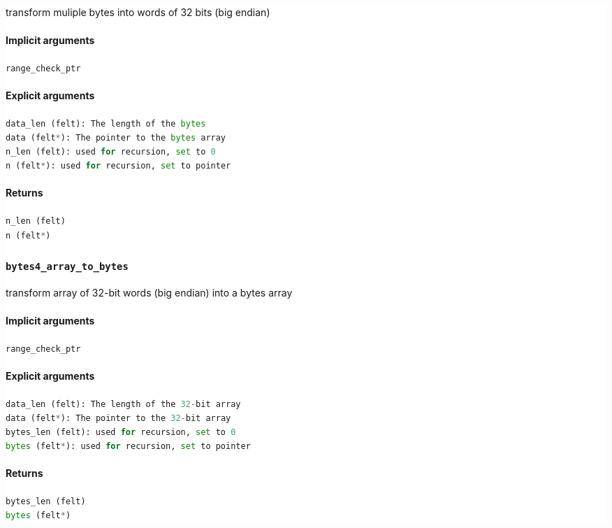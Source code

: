 transform muliple bytes into words of 32 bits (big endian)
#### Implicit arguments
  
```python  
range_check_ptr  
```
#### Explicit arguments
  
```python  
data_len (felt): The length of the bytes  
data (felt*): The pointer to the bytes array  
n_len (felt): used for recursion, set to 0  
n (felt*): used for recursion, set to pointer  
```
#### Returns
  
```python  
n_len (felt)  
n (felt*)  
```
### `bytes4_array_to_bytes`
  
transform array of 32-bit words (big endian) into a bytes array
#### Implicit arguments
  
```python  
range_check_ptr  
```
#### Explicit arguments
  
```python  
data_len (felt): The length of the 32-bit array  
data (felt*): The pointer to the 32-bit array  
bytes_len (felt): used for recursion, set to 0  
bytes (felt*): used for recursion, set to pointer  
```
#### Returns
  
```python  
bytes_len (felt)  
bytes (felt*)  
```